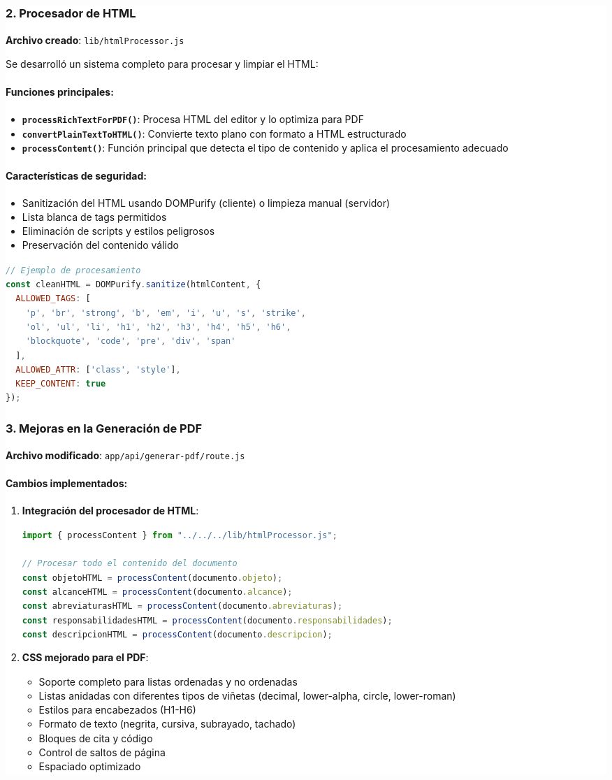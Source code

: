 ### 2. Procesador de HTML

**Archivo creado**: `lib/htmlProcessor.js`

Se desarrolló un sistema completo para procesar y limpiar el HTML:

#### Funciones principales:

- **`processRichTextForPDF()`**: Procesa HTML del editor y lo optimiza para PDF
- **`convertPlainTextToHTML()`**: Convierte texto plano con formato a HTML estructurado
- **`processContent()`**: Función principal que detecta el tipo de contenido y aplica el procesamiento adecuado

#### Características de seguridad:

- Sanitización del HTML usando DOMPurify (cliente) o limpieza manual (servidor)
- Lista blanca de tags permitidos
- Eliminación de scripts y estilos peligrosos
- Preservación del contenido válido

```javascript
// Ejemplo de procesamiento
const cleanHTML = DOMPurify.sanitize(htmlContent, {
  ALLOWED_TAGS: [
    'p', 'br', 'strong', 'b', 'em', 'i', 'u', 's', 'strike',
    'ol', 'ul', 'li', 'h1', 'h2', 'h3', 'h4', 'h5', 'h6',
    'blockquote', 'code', 'pre', 'div', 'span'
  ],
  ALLOWED_ATTR: ['class', 'style'],
  KEEP_CONTENT: true
});
```

### 3. Mejoras en la Generación de PDF

**Archivo modificado**: `app/api/generar-pdf/route.js`

#### Cambios implementados:

1. **Integración del procesador de HTML**:
   ```javascript
   import { processContent } from "../../../lib/htmlProcessor.js";
   
   // Procesar todo el contenido del documento
   const objetoHTML = processContent(documento.objeto);
   const alcanceHTML = processContent(documento.alcance);
   const abreviaturasHTML = processContent(documento.abreviaturas);
   const responsabilidadesHTML = processContent(documento.responsabilidades);
   const descripcionHTML = processContent(documento.descripcion);
   ```

2. **CSS mejorado para el PDF**:
   - Soporte completo para listas ordenadas y no ordenadas
   - Listas anidadas con diferentes tipos de viñetas (decimal, lower-alpha, circle, lower-roman)
   - Estilos para encabezados (H1-H6)
   - Formato de texto (negrita, cursiva, subrayado, tachado)
   - Bloques de cita y código
   - Control de saltos de página
   - Espaciado optimizado
